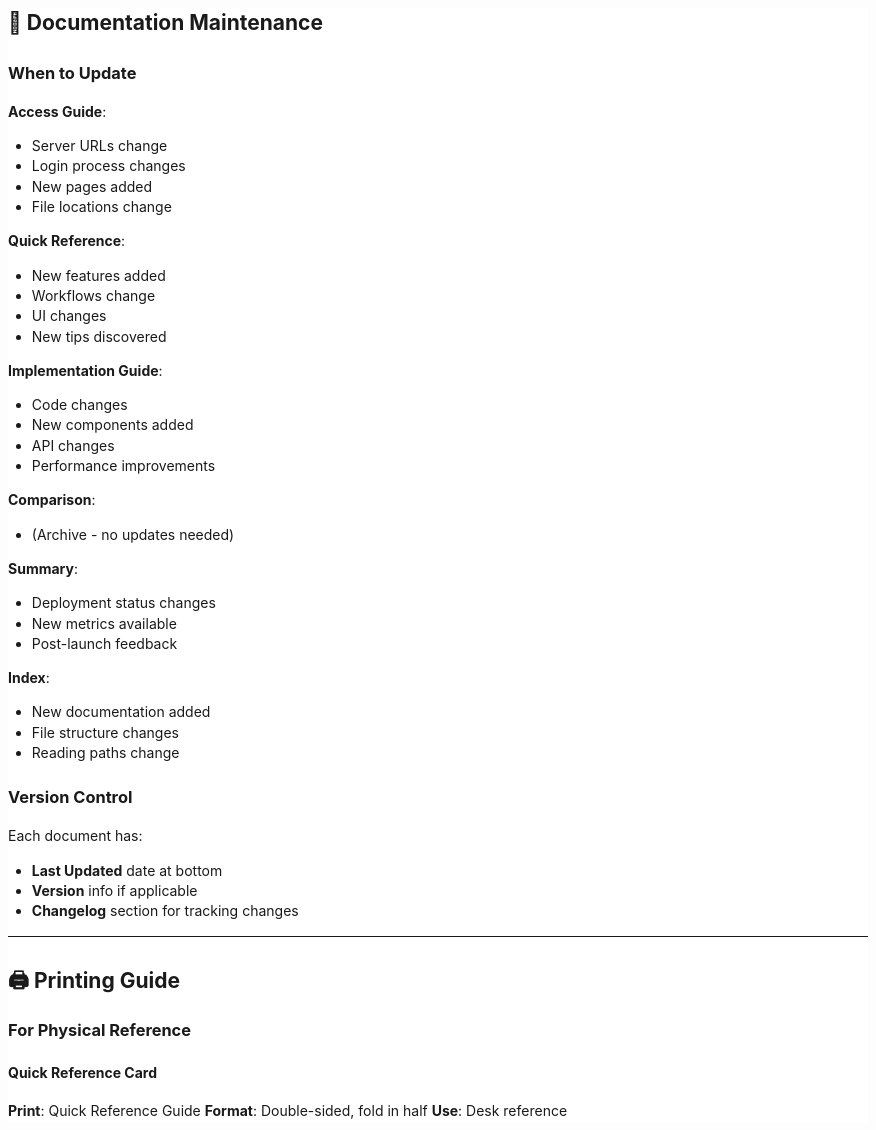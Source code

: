 ## 📝 Documentation Maintenance

### When to Update

**Access Guide**:
- Server URLs change
- Login process changes
- New pages added
- File locations change

**Quick Reference**:
- New features added
- Workflows change
- UI changes
- New tips discovered

**Implementation Guide**:
- Code changes
- New components added
- API changes
- Performance improvements

**Comparison**:
- (Archive - no updates needed)

**Summary**:
- Deployment status changes
- New metrics available
- Post-launch feedback

**Index**:
- New documentation added
- File structure changes
- Reading paths change

### Version Control
Each document has:
- **Last Updated** date at bottom
- **Version** info if applicable
- **Changelog** section for tracking changes

---

## 🖨️ Printing Guide

### For Physical Reference

#### Quick Reference Card
**Print**: Quick Reference Guide
**Format**: Double-sided, fold in half
**Use**: Desk reference
